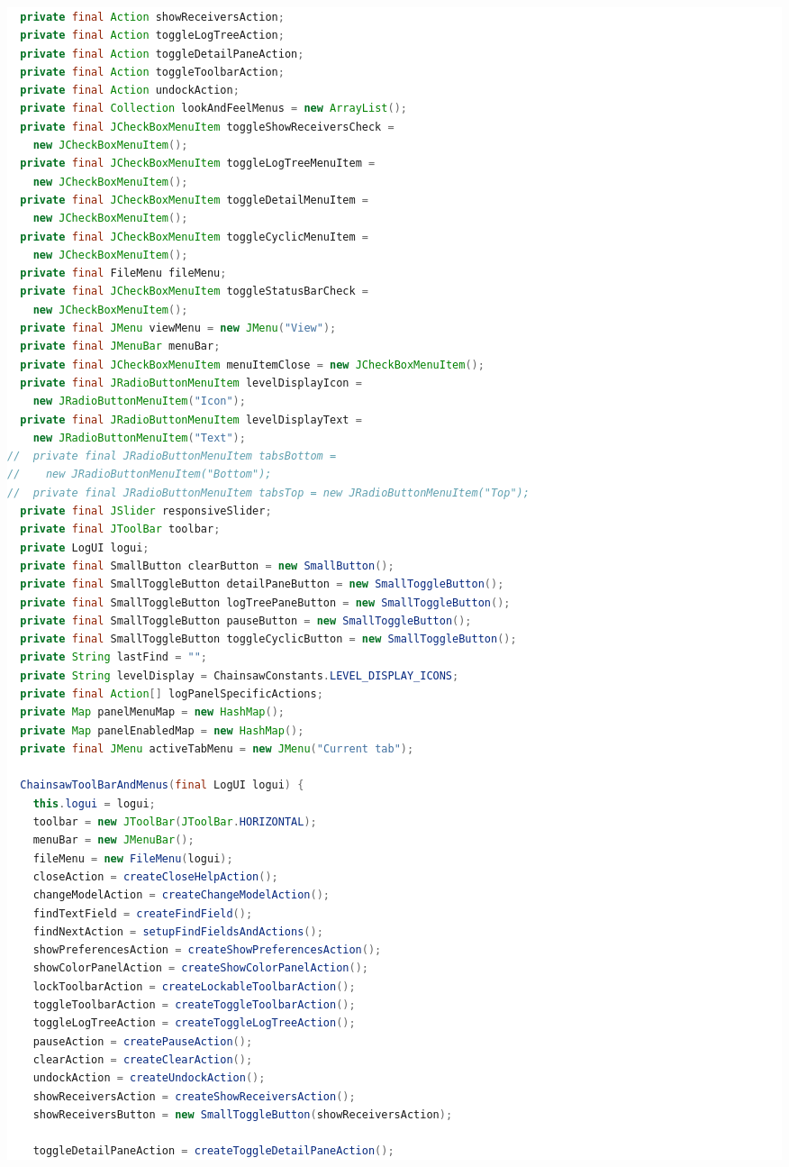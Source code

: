 ```java
  private final Action showReceiversAction;
  private final Action toggleLogTreeAction;
  private final Action toggleDetailPaneAction;
  private final Action toggleToolbarAction;
  private final Action undockAction;
  private final Collection lookAndFeelMenus = new ArrayList();
  private final JCheckBoxMenuItem toggleShowReceiversCheck =
    new JCheckBoxMenuItem();
  private final JCheckBoxMenuItem toggleLogTreeMenuItem =
    new JCheckBoxMenuItem();
  private final JCheckBoxMenuItem toggleDetailMenuItem =
    new JCheckBoxMenuItem();
  private final JCheckBoxMenuItem toggleCyclicMenuItem =
    new JCheckBoxMenuItem();
  private final FileMenu fileMenu;
  private final JCheckBoxMenuItem toggleStatusBarCheck =
    new JCheckBoxMenuItem();
  private final JMenu viewMenu = new JMenu("View");
  private final JMenuBar menuBar;
  private final JCheckBoxMenuItem menuItemClose = new JCheckBoxMenuItem();
  private final JRadioButtonMenuItem levelDisplayIcon =
    new JRadioButtonMenuItem("Icon");
  private final JRadioButtonMenuItem levelDisplayText =
    new JRadioButtonMenuItem("Text");
//  private final JRadioButtonMenuItem tabsBottom =
//    new JRadioButtonMenuItem("Bottom");
//  private final JRadioButtonMenuItem tabsTop = new JRadioButtonMenuItem("Top");
  private final JSlider responsiveSlider;
  private final JToolBar toolbar;
  private LogUI logui;
  private final SmallButton clearButton = new SmallButton();
  private final SmallToggleButton detailPaneButton = new SmallToggleButton();
  private final SmallToggleButton logTreePaneButton = new SmallToggleButton();
  private final SmallToggleButton pauseButton = new SmallToggleButton();
  private final SmallToggleButton toggleCyclicButton = new SmallToggleButton();
  private String lastFind = "";
  private String levelDisplay = ChainsawConstants.LEVEL_DISPLAY_ICONS;
  private final Action[] logPanelSpecificActions;
  private Map panelMenuMap = new HashMap();
  private Map panelEnabledMap = new HashMap();
  private final JMenu activeTabMenu = new JMenu("Current tab");

  ChainsawToolBarAndMenus(final LogUI logui) {
    this.logui = logui;
    toolbar = new JToolBar(JToolBar.HORIZONTAL);
    menuBar = new JMenuBar();
    fileMenu = new FileMenu(logui);
    closeAction = createCloseHelpAction();
    changeModelAction = createChangeModelAction();
    findTextField = createFindField();
    findNextAction = setupFindFieldsAndActions();
    showPreferencesAction = createShowPreferencesAction();
    showColorPanelAction = createShowColorPanelAction();
    lockToolbarAction = createLockableToolbarAction();
    toggleToolbarAction = createToggleToolbarAction();
    toggleLogTreeAction = createToggleLogTreeAction();
    pauseAction = createPauseAction();
    clearAction = createClearAction();
    undockAction = createUndockAction();
    showReceiversAction = createShowReceiversAction();
    showReceiversButton = new SmallToggleButton(showReceiversAction);

    toggleDetailPaneAction = createToggleDetailPaneAction();
```